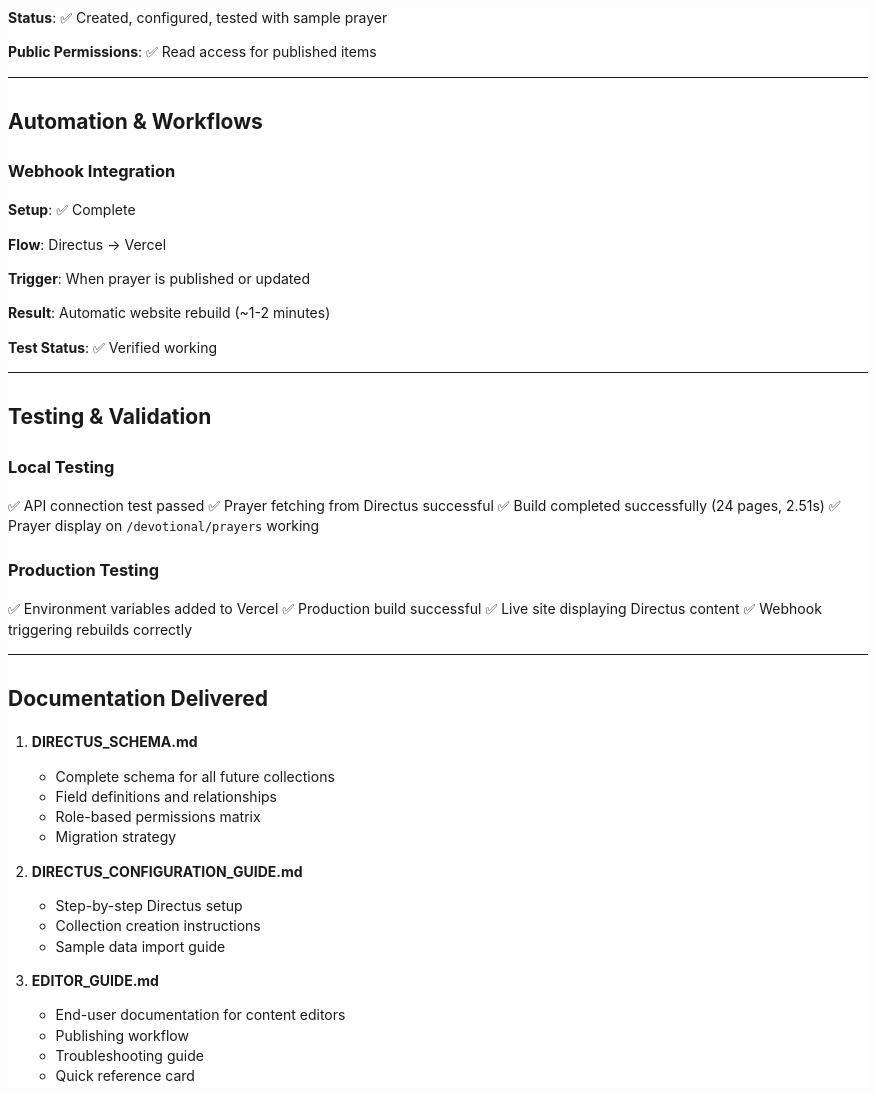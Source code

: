 **Status**: ✅ Created, configured, tested with sample prayer

**Public Permissions**: ✅ Read access for published items

---

## Automation & Workflows

### Webhook Integration

**Setup**: ✅ Complete

**Flow**: Directus → Vercel

**Trigger**: When prayer is published or updated

**Result**: Automatic website rebuild (~1-2 minutes)

**Test Status**: ✅ Verified working

---

## Testing & Validation

### Local Testing

✅ API connection test passed
✅ Prayer fetching from Directus successful
✅ Build completed successfully (24 pages, 2.51s)
✅ Prayer display on `/devotional/prayers` working

### Production Testing

✅ Environment variables added to Vercel
✅ Production build successful
✅ Live site displaying Directus content
✅ Webhook triggering rebuilds correctly

---

## Documentation Delivered

1. **DIRECTUS_SCHEMA.md**
   - Complete schema for all future collections
   - Field definitions and relationships
   - Role-based permissions matrix
   - Migration strategy

2. **DIRECTUS_CONFIGURATION_GUIDE.md**
   - Step-by-step Directus setup
   - Collection creation instructions
   - Sample data import guide

3. **EDITOR_GUIDE.md**
   - End-user documentation for content editors
   - Publishing workflow
   - Troubleshooting guide
   - Quick reference card
